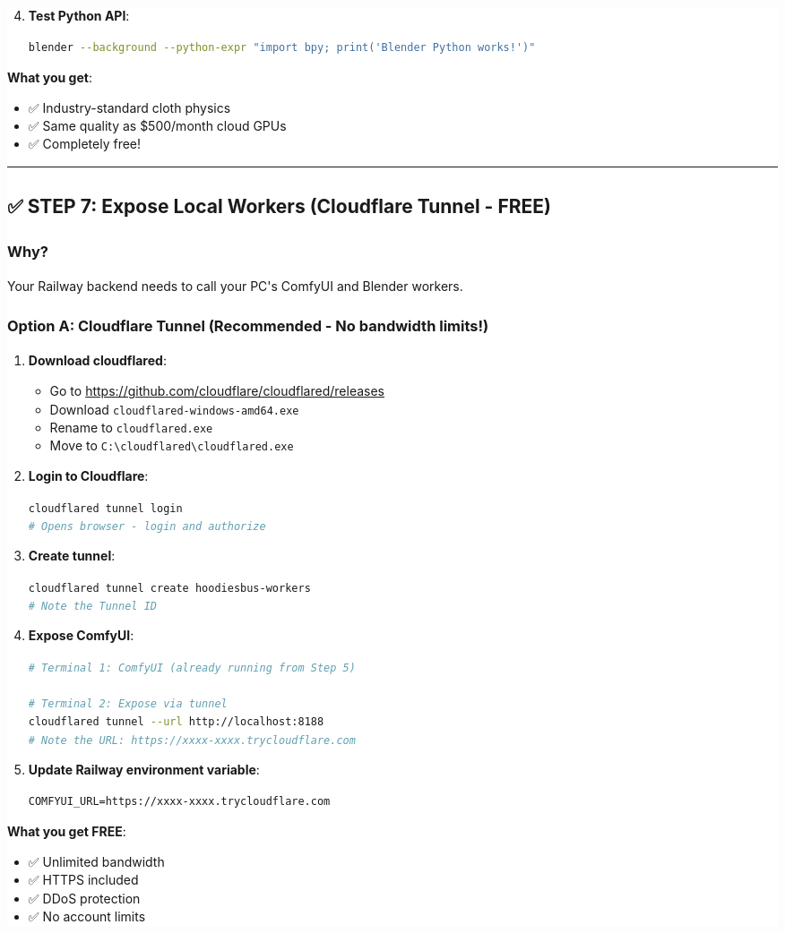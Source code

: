 4. **Test Python API**:
   ```bash
   blender --background --python-expr "import bpy; print('Blender Python works!')"
   ```

**What you get**:
- ✅ Industry-standard cloth physics
- ✅ Same quality as $500/month cloud GPUs
- ✅ Completely free!

---

## ✅ STEP 7: Expose Local Workers (Cloudflare Tunnel - FREE)

### Why?
Your Railway backend needs to call your PC's ComfyUI and Blender workers.

### Option A: Cloudflare Tunnel (Recommended - No bandwidth limits!)

1. **Download cloudflared**:
   - Go to https://github.com/cloudflare/cloudflared/releases
   - Download `cloudflared-windows-amd64.exe`
   - Rename to `cloudflared.exe`
   - Move to `C:\cloudflared\cloudflared.exe`

2. **Login to Cloudflare**:
   ```bash
   cloudflared tunnel login
   # Opens browser - login and authorize
   ```

3. **Create tunnel**:
   ```bash
   cloudflared tunnel create hoodiesbus-workers
   # Note the Tunnel ID
   ```

4. **Expose ComfyUI**:
   ```bash
   # Terminal 1: ComfyUI (already running from Step 5)

   # Terminal 2: Expose via tunnel
   cloudflared tunnel --url http://localhost:8188
   # Note the URL: https://xxxx-xxxx.trycloudflare.com
   ```

5. **Update Railway environment variable**:
   ```
   COMFYUI_URL=https://xxxx-xxxx.trycloudflare.com
   ```

**What you get FREE**:
- ✅ Unlimited bandwidth
- ✅ HTTPS included
- ✅ DDoS protection
- ✅ No account limits
